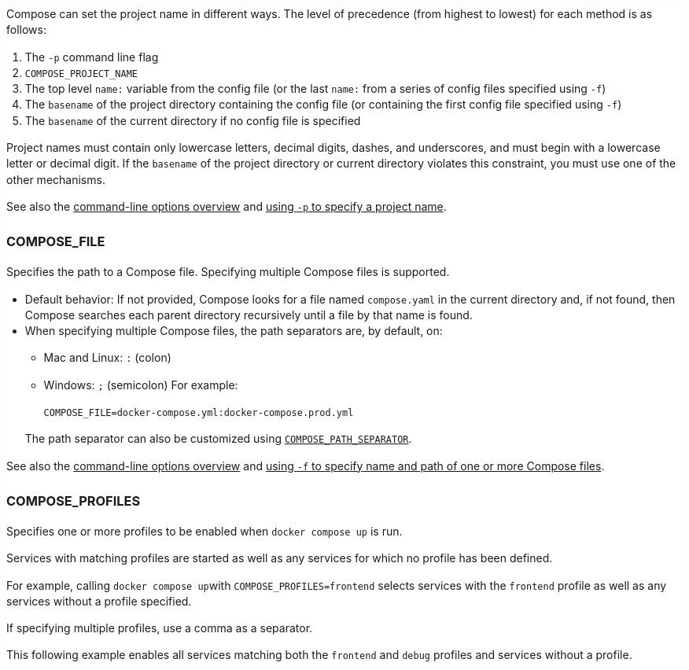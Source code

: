 Compose can set the project name in different ways. The level of precedence (from highest to lowest) for each method is as follows:

1. The `-p` command line flag 
2. `COMPOSE_PROJECT_NAME`
3. The top level `name:` variable from the config file (or the last `name:` from
  a series of config files specified using `-f`)
4. The `basename` of the project directory containing the config file (or
  containing the first config file specified using `-f`)
5. The `basename` of the current directory if no config file is specified

Project names must contain only lowercase letters, decimal digits, dashes, and
underscores, and must begin with a lowercase letter or decimal digit. If the
`basename` of the project directory or current directory violates this
constraint, you must use one of the other mechanisms.

See also the [command-line options overview](/reference/cli/docker/compose/_index.md#command-options-overview-and-help) and [using `-p` to specify a project name](/reference/cli/docker/compose/_index.md#use--p-to-specify-a-project-name).

### COMPOSE\_FILE

Specifies the path to a Compose file. Specifying multiple Compose files is supported.

- Default behavior: If not provided, Compose looks for a file named `compose.yaml` in the current directory and, if not found, then Compose searches each parent directory recursively until a file by that name is found.
- When specifying multiple Compose files, the path separators are, by default, on:
   - Mac and Linux: `:` (colon)
   - Windows: `;` (semicolon)
   For example:

      ```console
      COMPOSE_FILE=docker-compose.yml:docker-compose.prod.yml
      ```  
   The path separator can also be customized using [`COMPOSE_PATH_SEPARATOR`](#compose_path_separator).  

See also the [command-line options overview](/reference/cli/docker/compose/_index.md#command-options-overview-and-help) and [using `-f` to specify name and path of one or more Compose files](/reference/cli/docker/compose/_index.md#use--f-to-specify-name-and-path-of-one-or-more-compose-files).

### COMPOSE\_PROFILES

Specifies one or more profiles to be enabled when `docker compose up` is run.

Services with matching profiles are started as well as any services for which no profile has been defined.

For example, calling `docker compose up`with `COMPOSE_PROFILES=frontend` selects services with the 
`frontend` profile as well as any services without a profile specified.

If specifying multiple profiles, use a comma as a separator.

This following example enables all services matching both the `frontend` and `debug` profiles and services without a profile. 
